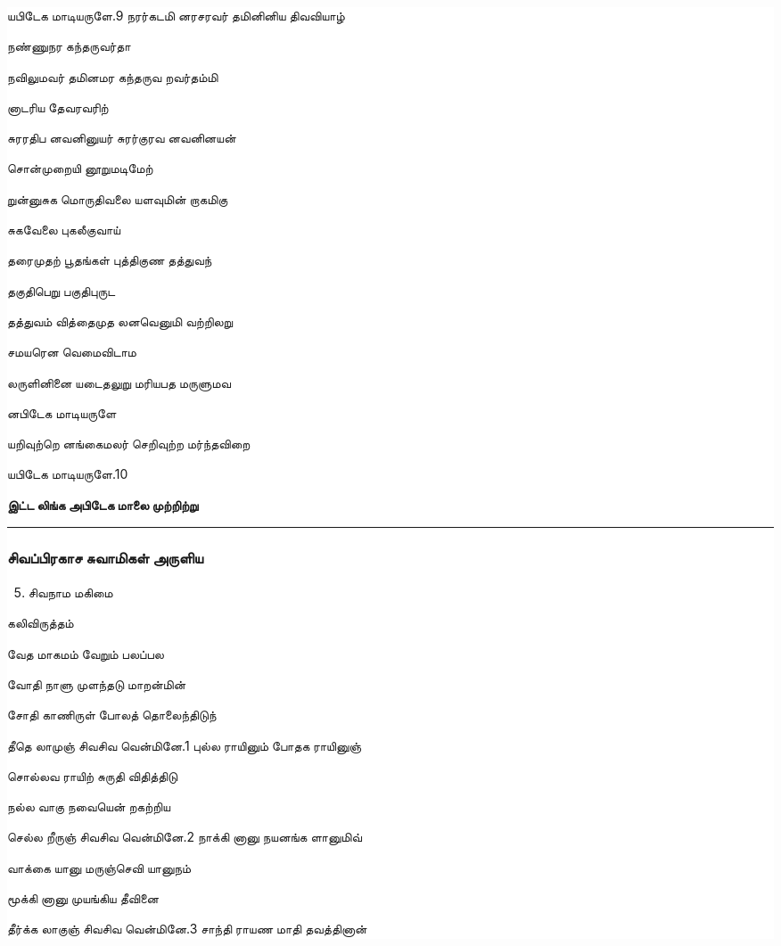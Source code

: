 யபிடேக மாடியருளே.9 நரர்கடமி னரசரவர் தமினினிய திவவியாழ்  

நண்ணுநர கந்தருவர்தா  

நவிலுமவர் தமினமர கந்தருவ றவர்தம்மி  

னாடரிய தேவரவரிற்  

சுரரதிப னவனினுயர் சுரர்குரவ னவனினயன்  

சொன்முறையி னூறுமடிமேற்  

றுன்னுசுக மொருதிவலை யளவுமின் றாகமிகு  

சுகவேலை புகலீகுவாய்  

தரைமுதற் பூதங்கள் புத்திகுண தத்துவந்  

தகுதிபெறு பகுதிபுருட  

தத்துவம் வித்தைமுத லனவெனுமி வற்றிலறு  

சமயரென வெமைவிடாம  

லருளினினை யடைதலுறு மரியபத மருளுமவ  

னபிடேக மாடியருளே  

யறிவுற்றெ னங்கைமலர் செறிவுற்ற மர்ந்தவிறை  

யபிடேக மாடியருளே.10  

**இட்ட லிங்க அபிடேக மாலை முற்றிற்று**  

-------------------  

  

### சிவப்பிரகாச சுவாமிகள் அருளிய  

5. சிவநாம மகிமை  

  

கலிவிருத்தம்  

வேத மாகமம் வேறும் பலப்பல  

வோதி நாளு முளந்தடு மாறன்மின்  

சோதி காணிருள் போலத் தொலைந்திடுந்  

தீதெ லாமுஞ் சிவசிவ வென்மினே.1 புல்ல ராயினும் போதக ராயினுஞ்  

சொல்லவ ராயிற் சுருதி விதித்திடு  

நல்ல வாகு நவையென் றகற்றிய  

செல்ல றீருஞ் சிவசிவ வென்மினே.2 நாக்கி னானு நயனங்க ளானுமிவ்  

வாக்கை யானு மருஞ்செவி யானுநம்  

மூக்கி னானு முயங்கிய தீவினை  

தீர்க்க லாகுஞ் சிவசிவ வென்மினே.3 சாந்தி ராயண மாதி தவத்தினான்  
